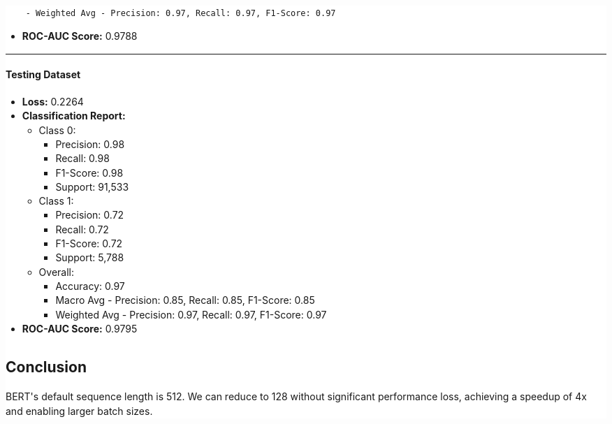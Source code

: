         - Weighted Avg - Precision: 0.97, Recall: 0.97, F1-Score: 0.97
- **ROC-AUC Score:** 0.9788

---

#### Testing Dataset

- **Loss:** 0.2264
- **Classification Report:**
    - Class 0:
        - Precision: 0.98
        - Recall: 0.98
        - F1-Score: 0.98
        - Support: 91,533
    - Class 1:
        - Precision: 0.72
        - Recall: 0.72
        - F1-Score: 0.72
        - Support: 5,788
    - Overall:
        - Accuracy: 0.97
        - Macro Avg - Precision: 0.85, Recall: 0.85, F1-Score: 0.85
        - Weighted Avg - Precision: 0.97, Recall: 0.97, F1-Score: 0.97
- **ROC-AUC Score:** 0.9795

## Conclusion

BERT's default sequence length is 512.
We can reduce to 128 without significant performance loss, achieving a speedup of 4x and enabling larger batch sizes.
